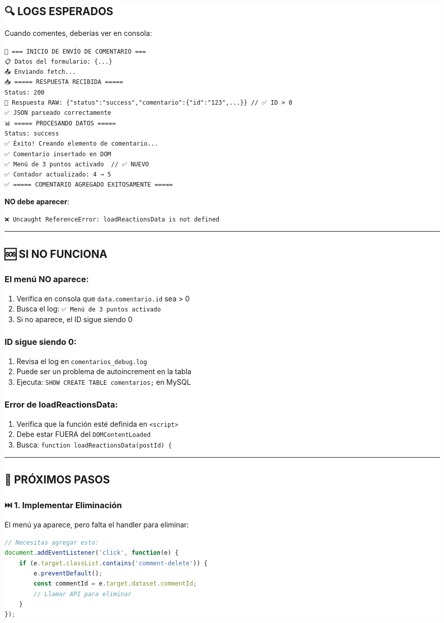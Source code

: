 
## 🔍 LOGS ESPERADOS

Cuando comentes, deberías ver en consola:

```
🚀 === INICIO DE ENVÍO DE COMENTARIO ===
📋 Datos del formulario: {...}
📤 Enviando fetch...
📥 ===== RESPUESTA RECIBIDA =====
Status: 200
📄 Respuesta RAW: {"status":"success","comentario":{"id":"123",...}} // ✅ ID > 0
✅ JSON parseado correctamente
📊 ===== PROCESANDO DATOS =====
Status: success
✅ Éxito! Creando elemento de comentario...
✅ Comentario insertado en DOM
✅ Menú de 3 puntos activado  // ✅ NUEVO
✅ Contador actualizado: 4 → 5
✅ ===== COMENTARIO AGREGADO EXITOSAMENTE =====
```

**NO debe aparecer**:
```
❌ Uncaught ReferenceError: loadReactionsData is not defined
```

---

## 🆘 SI NO FUNCIONA

### **El menú NO aparece**:
1. Verifica en consola que `data.comentario.id` sea > 0
2. Busca el log: `✅ Menú de 3 puntos activado`
3. Si no aparece, el ID sigue siendo 0

### **ID sigue siendo 0**:
1. Revisa el log en `comentarios_debug.log`
2. Puede ser un problema de autoincrement en la tabla
3. Ejecuta: `SHOW CREATE TABLE comentarios;` en MySQL

### **Error de loadReactionsData**:
1. Verifica que la función esté definida en `<script>`
2. Debe estar FUERA del `DOMContentLoaded`
3. Busca: `function loadReactionsData(postId) {`

---

## 📝 PRÓXIMOS PASOS

### ⏭️ **1. Implementar Eliminación**
El menú ya aparece, pero falta el handler para eliminar:
```javascript
// Necesitas agregar esto:
document.addEventListener('click', function(e) {
    if (e.target.classList.contains('comment-delete')) {
        e.preventDefault();
        const commentId = e.target.dataset.commentId;
        // Llamar API para eliminar
    }
});
```
